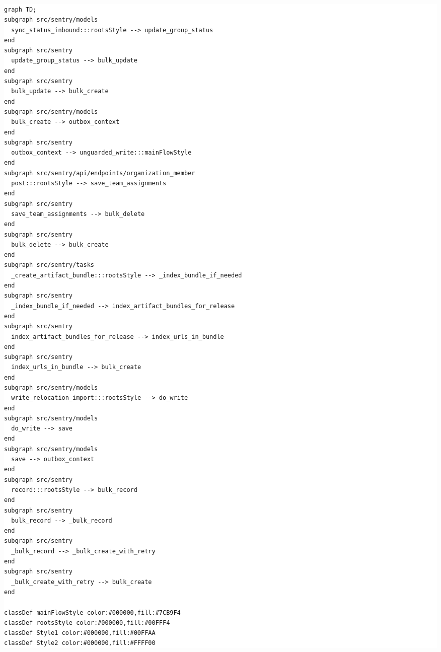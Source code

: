 ```mermaid
graph TD;
subgraph src/sentry/models
  sync_status_inbound:::rootsStyle --> update_group_status
end
subgraph src/sentry
  update_group_status --> bulk_update
end
subgraph src/sentry
  bulk_update --> bulk_create
end
subgraph src/sentry/models
  bulk_create --> outbox_context
end
subgraph src/sentry
  outbox_context --> unguarded_write:::mainFlowStyle
end
subgraph src/sentry/api/endpoints/organization_member
  post:::rootsStyle --> save_team_assignments
end
subgraph src/sentry
  save_team_assignments --> bulk_delete
end
subgraph src/sentry
  bulk_delete --> bulk_create
end
subgraph src/sentry/tasks
  _create_artifact_bundle:::rootsStyle --> _index_bundle_if_needed
end
subgraph src/sentry
  _index_bundle_if_needed --> index_artifact_bundles_for_release
end
subgraph src/sentry
  index_artifact_bundles_for_release --> index_urls_in_bundle
end
subgraph src/sentry
  index_urls_in_bundle --> bulk_create
end
subgraph src/sentry/models
  write_relocation_import:::rootsStyle --> do_write
end
subgraph src/sentry/models
  do_write --> save
end
subgraph src/sentry/models
  save --> outbox_context
end
subgraph src/sentry
  record:::rootsStyle --> bulk_record
end
subgraph src/sentry
  bulk_record --> _bulk_record
end
subgraph src/sentry
  _bulk_record --> _bulk_create_with_retry
end
subgraph src/sentry
  _bulk_create_with_retry --> bulk_create
end

classDef mainFlowStyle color:#000000,fill:#7CB9F4
classDef rootsStyle color:#000000,fill:#00FFF4
classDef Style1 color:#000000,fill:#00FFAA
classDef Style2 color:#000000,fill:#FFFF00
```